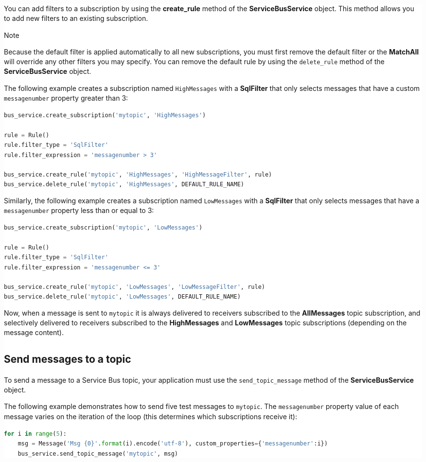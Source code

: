 You can add filters to a subscription by using the **create\_rule** method of the **ServiceBusService** object. This method allows you to add new filters to an existing subscription.

> [!NOTE]
> Because the default filter is applied automatically to all new subscriptions, you must first remove the default filter or the **MatchAll** will override any other filters you may specify. You can remove the default rule by using the `delete_rule` method of the **ServiceBusService** object.
> 
> 

The following example creates a subscription named `HighMessages` with a **SqlFilter** that only selects messages that have a custom `messagenumber` property greater than 3:

```python
bus_service.create_subscription('mytopic', 'HighMessages')

rule = Rule()
rule.filter_type = 'SqlFilter'
rule.filter_expression = 'messagenumber > 3'

bus_service.create_rule('mytopic', 'HighMessages', 'HighMessageFilter', rule)
bus_service.delete_rule('mytopic', 'HighMessages', DEFAULT_RULE_NAME)
```

Similarly, the following example creates a subscription named `LowMessages` with a **SqlFilter** that only selects messages that have a `messagenumber` property less than or equal to 3:

```python
bus_service.create_subscription('mytopic', 'LowMessages')

rule = Rule()
rule.filter_type = 'SqlFilter'
rule.filter_expression = 'messagenumber <= 3'

bus_service.create_rule('mytopic', 'LowMessages', 'LowMessageFilter', rule)
bus_service.delete_rule('mytopic', 'LowMessages', DEFAULT_RULE_NAME)
```

Now, when a message is sent to `mytopic` it is always delivered to receivers subscribed to the **AllMessages** topic subscription, and selectively delivered to receivers subscribed to the **HighMessages** and **LowMessages** topic subscriptions (depending on the message content).

## Send messages to a topic

To send a message to a Service Bus topic, your application must use the `send_topic_message` method of the **ServiceBusService** object.

The following example demonstrates how to send five test messages to `mytopic`. The `messagenumber` property value of each message varies on the iteration of the loop (this determines which subscriptions receive it):

```python
for i in range(5):
    msg = Message('Msg {0}'.format(i).encode('utf-8'), custom_properties={'messagenumber':i})
    bus_service.send_topic_message('mytopic', msg)
```


[Azure portal]: https://portal.azure.com
[Azure Python package]: https://pypi.python.org/pypi/azure  
[Queues, topics, and subscriptions]: service-bus-queues-topics-subscriptions.md
[SqlFilter.SqlExpression]: service-bus-messaging-sql-filter.md
[Service Bus quotas]: service-bus-quotas.md 